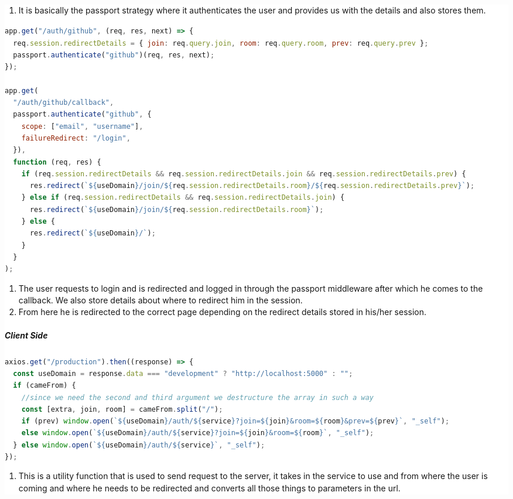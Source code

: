 1. It is basically the passport strategy where it authenticates the user and provides us with the details and also stores them.

```javascript
app.get("/auth/github", (req, res, next) => {
  req.session.redirectDetails = { join: req.query.join, room: req.query.room, prev: req.query.prev };
  passport.authenticate("github")(req, res, next);
});

app.get(
  "/auth/github/callback",
  passport.authenticate("github", {
    scope: ["email", "username"],
    failureRedirect: "/login",
  }),
  function (req, res) {
    if (req.session.redirectDetails && req.session.redirectDetails.join && req.session.redirectDetails.prev) {
      res.redirect(`${useDomain}/join/${req.session.redirectDetails.room}/${req.session.redirectDetails.prev}`);
    } else if (req.session.redirectDetails && req.session.redirectDetails.join) {
      res.redirect(`${useDomain}/join/${req.session.redirectDetails.room}`);
    } else {
      res.redirect(`${useDomain}/`);
    }
  }
);
```

1. The user requests to login and is redirected and logged in through the passport middleware after which he comes to the callback. We also store details about where to redirect him in the session.
2. From here he is redirected to the correct page depending on the redirect details stored in his/her session.

##### Client Side

```javascript
axios.get("/production").then((response) => {
  const useDomain = response.data === "development" ? "http://localhost:5000" : "";
  if (cameFrom) {
    //since we need the second and third argument we destructure the array in such a way
    const [extra, join, room] = cameFrom.split("/");
    if (prev) window.open(`${useDomain}/auth/${service}?join=${join}&room=${room}&prev=${prev}`, "_self");
    else window.open(`${useDomain}/auth/${service}?join=${join}&room=${room}`, "_self");
  } else window.open(`${useDomain}/auth/${service}`, "_self");
});
```

1. This is a utility function that is used to send request to the server, it takes in the service to use and from where the user is coming and where he needs to be redirected and converts all those things to parameters in the url.
